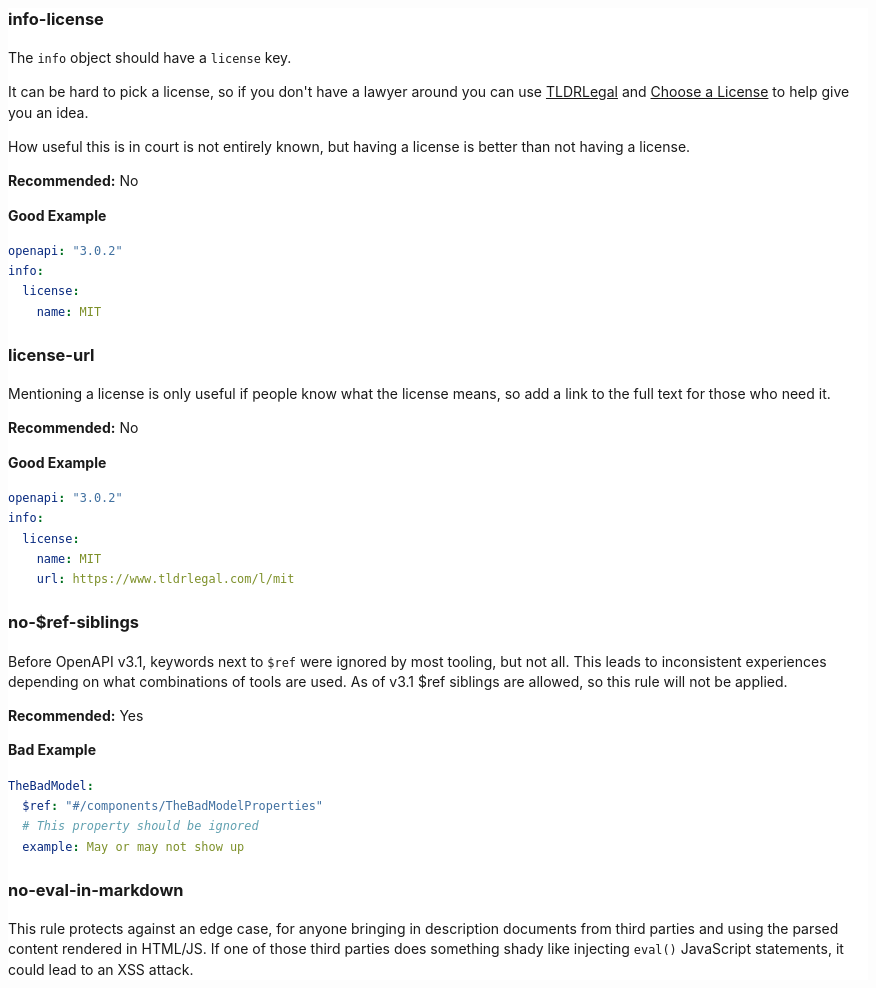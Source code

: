 ### info-license

The `info` object should have a `license` key.

It can be hard to pick a license, so if you don't have a lawyer around you can use [TLDRLegal](https://tldrlegal.com/) and [Choose a License](https://choosealicense.com/) to help give you an idea.

How useful this is in court is not entirely known, but having a license is better than not having a license.

**Recommended:** No

**Good Example**

```yaml
openapi: "3.0.2"
info:
  license:
    name: MIT
```

### license-url

Mentioning a license is only useful if people know what the license means, so add a link to the full text for those who need it.

**Recommended:** No

**Good Example**

```yaml
openapi: "3.0.2"
info:
  license:
    name: MIT
    url: https://www.tldrlegal.com/l/mit
```

### no-\$ref-siblings

Before OpenAPI v3.1, keywords next to `$ref` were ignored by most tooling, but not all. This leads to inconsistent experiences depending on what combinations of tools are used. As of v3.1 $ref siblings are allowed, so this rule will not be applied.

**Recommended:** Yes

**Bad Example**

```yaml
TheBadModel:
  $ref: "#/components/TheBadModelProperties"
  # This property should be ignored
  example: May or may not show up
```

### no-eval-in-markdown

This rule protects against an edge case, for anyone bringing in description documents from third parties and using the parsed content rendered in HTML/JS. If one of those third parties does something shady like injecting `eval()` JavaScript statements, it could lead to an XSS attack.
